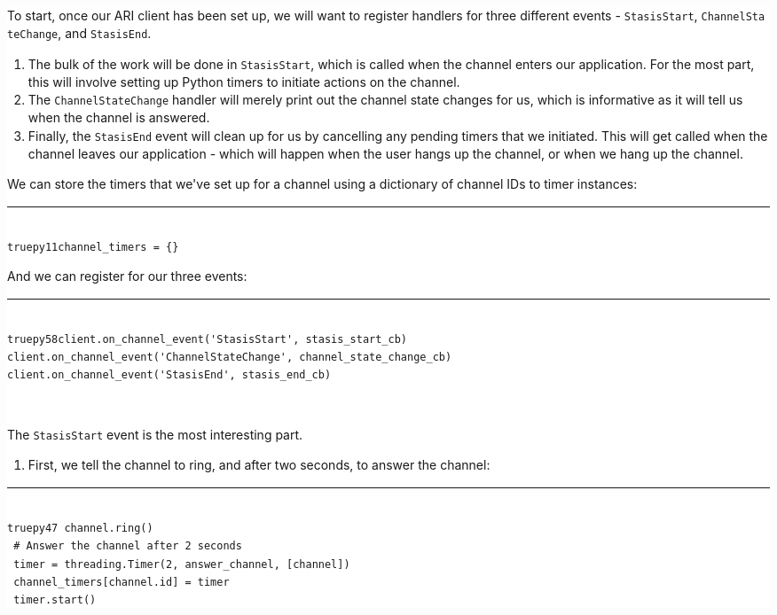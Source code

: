 To start, once our ARI client has been set up, we will want to register handlers for three different events - `StasisStart`, `ChannelStateChange`, and `StasisEnd`.

1. The bulk of the work will be done in `StasisStart`, which is called when the channel enters our application. For the most part, this will involve setting up Python timers to initiate actions on the channel.
2. The `ChannelStateChange` handler will merely print out the channel state changes for us, which is informative as it will tell us when the channel is answered.
3. Finally, the `StasisEnd` event will clean up for us by cancelling any pending timers that we initiated. This will get called when the channel leaves our application - which will happen when the user hangs up the channel, or when we hang up the channel.

We can store the timers that we've set up for a channel using a dictionary of channel IDs to timer instances:




---

  
  


```

truepy11channel_timers = {}

```


And we can register for our three events:




---

  
  


```

truepy58client.on_channel_event('StasisStart', stasis_start_cb)
client.on_channel_event('ChannelStateChange', channel_state_change_cb)
client.on_channel_event('StasisEnd', stasis_end_cb)

```


 

The `StasisStart` event is the most interesting part.

1. First, we tell the channel to ring, and after two seconds, to answer the channel:




---

  
  


```

truepy47 channel.ring()
 # Answer the channel after 2 seconds
 timer = threading.Timer(2, answer_channel, [channel])
 channel_timers[channel.id] = timer
 timer.start()

```


[//]: # (end-note)